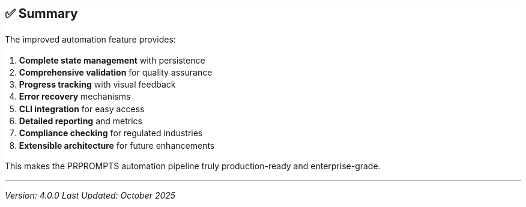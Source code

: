 ## ✅ Summary

The improved automation feature provides:

1. **Complete state management** with persistence
2. **Comprehensive validation** for quality assurance
3. **Progress tracking** with visual feedback
4. **Error recovery** mechanisms
5. **CLI integration** for easy access
6. **Detailed reporting** and metrics
7. **Compliance checking** for regulated industries
8. **Extensible architecture** for future enhancements

This makes the PRPROMPTS automation pipeline truly production-ready and enterprise-grade.

---

*Version: 4.0.0*
*Last Updated: October 2025*